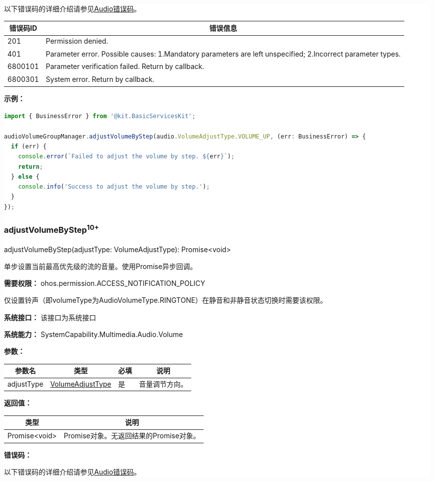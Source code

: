 以下错误码的详细介绍请参见[Audio错误码](errorcode-audio.md)。

| 错误码ID | 错误信息 |
| ------- | --------------------------------------------|
| 201 | Permission denied. |
| 401 | Parameter error. Possible causes: 1.Mandatory parameters are left unspecified; 2.Incorrect parameter types. |
| 6800101 | Parameter verification failed. Return by callback.                     |
| 6800301 | System error. Return by callback.                                |

**示例：**

```ts
import { BusinessError } from '@kit.BasicServicesKit';

audioVolumeGroupManager.adjustVolumeByStep(audio.VolumeAdjustType.VOLUME_UP, (err: BusinessError) => {
  if (err) {
    console.error(`Failed to adjust the volume by step. ${err}`);
    return;
  } else {
    console.info('Success to adjust the volume by step.');
  }
});
```
### adjustVolumeByStep<sup>10+</sup>

adjustVolumeByStep(adjustType: VolumeAdjustType): Promise&lt;void&gt;

单步设置当前最高优先级的流的音量。使用Promise异步回调。

**需要权限：** ohos.permission.ACCESS_NOTIFICATION_POLICY

仅设置铃声（即volumeType为AudioVolumeType.RINGTONE）在静音和非静音状态切换时需要该权限。

**系统接口：** 该接口为系统接口

**系统能力：** SystemCapability.Multimedia.Audio.Volume

**参数：**

| 参数名     | 类型                                | 必填 | 说明                                                     |
| ---------- | ----------------------------------- | ---- | -------------------------------------------------------- |
| adjustType | [VolumeAdjustType](#volumeadjusttype10) | 是   | 音量调节方向。                                             |

**返回值：**

| 类型                | 说明                          |
| ------------------- | ----------------------------- |
| Promise&lt;void&gt; | Promise对象。无返回结果的Promise对象。 |

**错误码：**

以下错误码的详细介绍请参见[Audio错误码](errorcode-audio.md)。
